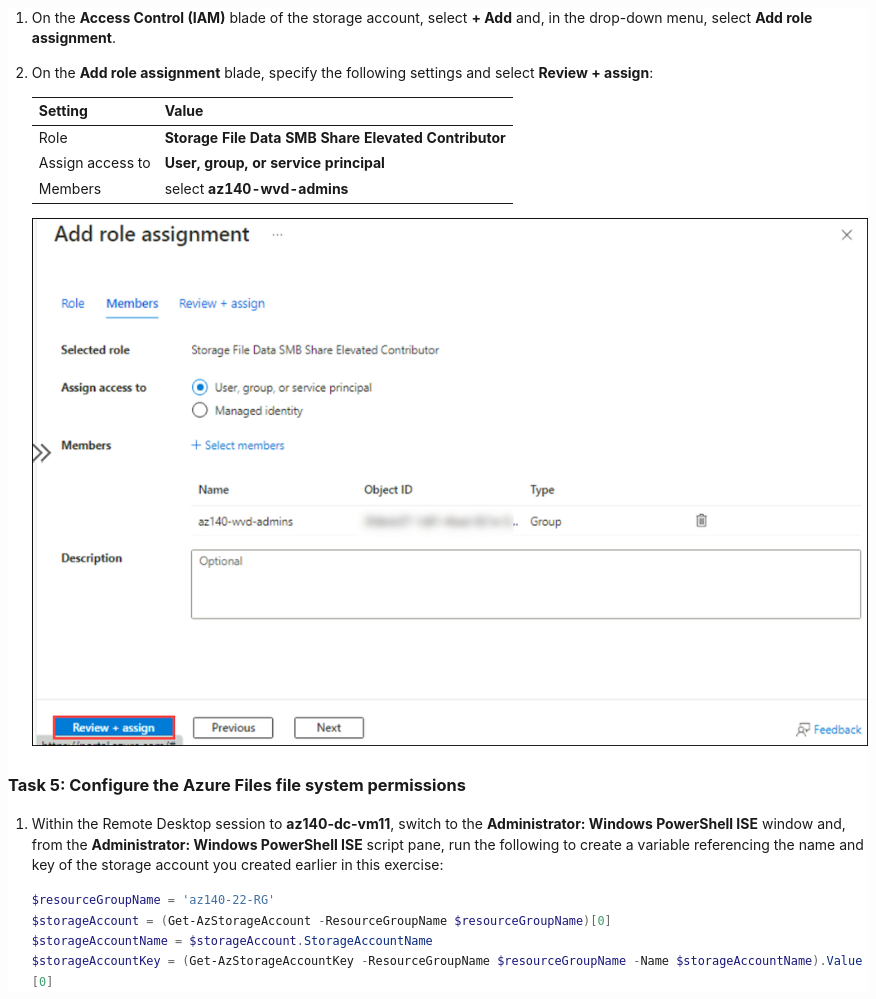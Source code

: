 1. On the **Access Control (IAM)** blade of the storage account, select **+ Add** and, in the drop-down menu, select **Add role assignment**.

1. On the **Add role assignment** blade, specify the following settings and select **Review + assign**:

   |Setting|Value|
   |---|---|
   |Role|**Storage File Data SMB Share Elevated Contributor**|
   |Assign access to|**User, group, or service principal**|
   |Members|select **az140-wvd-admins**|

   ![](./images/01.png)

### Task 5: Configure the Azure Files file system permissions

1. Within the Remote Desktop session to **az140-dc-vm11**, switch to the **Administrator: Windows PowerShell ISE** window and, from the **Administrator: Windows PowerShell ISE** script pane, run the following to create a variable referencing the name and key of the storage account you created earlier in this exercise:

   ```powershell
   $resourceGroupName = 'az140-22-RG'
   $storageAccount = (Get-AzStorageAccount -ResourceGroupName $resourceGroupName)[0]
   $storageAccountName = $storageAccount.StorageAccountName
   $storageAccountKey = (Get-AzStorageAccountKey -ResourceGroupName $resourceGroupName -Name $storageAccountName).Value[0]
   ```
